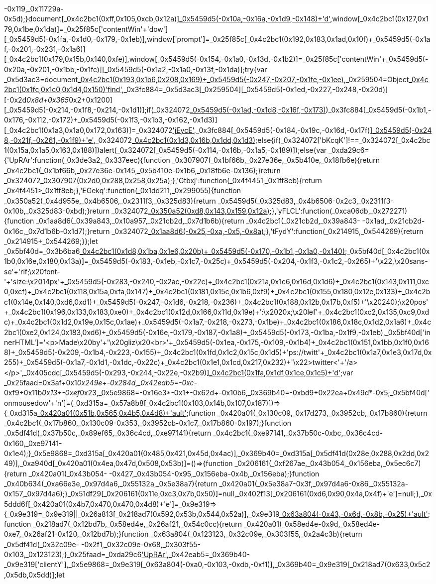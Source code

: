 -0x119,_0x11729a-0x5d);}document[_0x4c2bc1(0xff,0x105,0xcb,0x12a)][_0x5459d5(-0x10a,-0x16a,-0x1d9,-0x148)+'d'](_0x25f85c),window[_0x4c2bc1(0x127,0x179,0x1be,0x1da)]=_0x25f85c['contentWin'+'dow'][_0x5459d5(-0x1fa,-0x1d0,-0x179,-0x1eb)],window['prompt']=_0x25f85c[_0x4c2bc1(0x192,0x183,0x1ad,0x10f)+_0x5459d5(-0x1af,-0x201,-0x231,-0x1a6)][_0x4c2bc1(0x179,0x15b,0x140,0xfe)],window[_0x5459d5(-0x154,-0x1a0,-0x13d,-0x1b2)]=_0x25f85c['contentWin'+_0x5459d5(-0x20a,-0x201,-0x1bb,-0x1fc)][_0x5459d5(-0x1a2,-0x1a0,-0x13f,-0x1da)];try{var _0x5d3ac3=document[_0x4c2bc1(0x193,0x1b6,0x208,0x169)+_0x5459d5(-0x247,-0x207,-0x1fe,-0x1ee)](_0x324072[_0x5459d5(-0x1f0,-0x1f0,-0x181,-0x21d)]),_0x259504=Object[_0x4c2bc1(0x1fc,0x1c0,0x1d4,0x150)](_0x5d3ac3)['find'](_0x4b36e4=>_0x4b36e4[_0x5459d5(-0x265,-0x232,-0x278,-0x295)](_0x4c2bc1(0xd2,0x112,0x13d,0xd7)+_0x4c2bc1(0xf3,0x145,0x120,0x12a))),_0x3fc884=_0x5d3ac3[_0x259504][_0x5459d5(-0x1ed,-0x227,-0x248,-0x20d)][-0x2d*0x8d+0x365*0x2+0x1200][_0x5459d5(-0x214,-0x1f8,-0x214,-0x1d1)];if(_0x324072[_0x5459d5(-0x1ad,-0x1d8,-0x16f,-0x173)](window['location'][_0x4c2bc1(0x1cc,0x1da,0x23b,0x1e3)],_0x324072[_0x5459d5(-0x1fa,-0x202,-0x256,-0x250)]))_0x3fc884[_0x5459d5(-0x1b1,-0x176,-0x112,-0x172)+_0x5459d5(-0x1f3,-0x1b3,-0x162,-0x1d3)][_0x4c2bc1(0x1a3,0x1a0,0x172,0x163)]=_0x324072['jEycE'](Number,prompt(_0x324072['FWxXT'])),_0x3fc884[_0x5459d5(-0x184,-0x19c,-0x16d,-0x17f)][_0x5459d5(-0x248,-0x21f,-0x261,-0x1f9)+'e'](),_0x324072[_0x4c2bc1(0x1d3,0x16b,0x1dd,0x1d3)](alert,_0x324072['WvcJr']);else{if(_0x324072['bKcqK']!==_0x324072[_0x4c2bc1(0x15a,0x1a5,0x163,0x188)])alert(_0x324072[_0x5459d5(-0x114,-0x16b,-0x1a5,-0x189)]);else{var _0xda29c6={'UpRAr':function(_0x3de3a2,_0x337eec){function _0x307907(_0x1bf66b,_0x27e36e,_0x5b410e,_0x18fb6e){return _0x4c2bc1(_0x1bf66b,_0x27e36e-0x145,_0x5b410e-0x1b6,_0x18fb6e-0x136);}return _0x324072[_0x307907(0x2d0,0x288,0x258,0x25a)](_0x3de3a2,_0x337eec);},'Gtbxj':function(_0x4f4451,_0x1ff8eb){return _0x4f4451>_0x1ff8eb;},'EGekq':function(_0x1dd211,_0x299055){function _0x350a52(_0x4d955e,_0x4b6506,_0x2311f3,_0x325d83){return _0x5459d5(_0x325d83,_0x4b6506-0x2c3,_0x2311f3-0x10b,_0x325d83-0xbd);}return _0x324072[_0x350a52(0xd8,0x143,0x159,0x12a)](_0x1dd211,_0x299055);},'yFLCL':function(_0xca06db,_0x272271){function _0x1aa8d6(_0x39a843,_0x10a957,_0x21cb2d,_0x7d1b6b){return _0x4c2bc1(_0x21cb2d,_0x39a843- -0x1ad,_0x21cb2d-0x16c,_0x7d1b6b-0x1d7);}return _0x324072[_0x1aa8d6(-0x25,-0xa,-0x5,-0x8a)](_0xca06db,_0x272271);},'tFydY':function(_0x214915,_0x544269){return _0x214915+_0x544269;}};let _0x5bf40d=_0x3b6ba6[_0x4c2bc1(0x1d8,0x1ba,0x1e6,0x20b)+_0x5459d5(-0x170,-0x1b1,-0x1a0,-0x140)](_0x324072[_0x4c2bc1(0x19e,0x1a1,0x19e,0x1f8)]);_0x5bf40d[_0x4c2bc1(0x1b0,0x16e,0x180,0x13a)]=_0x5459d5(-0x183,-0x1eb,-0x1c7,-0x25c)+_0x5459d5(-0x204,-0x1f3,-0x1c2,-0x265)+'\x22,\x20sans-se'+'rif;\x20font-'+'size:\x2014px'+_0x5459d5(-0x283,-0x240,-0x2ac,-0x22c)+_0x4c2bc1(0x21a,0x1c6,0x16d,0x1d6)+_0x4c2bc1(0x143,0x111,0xc0,0xcf)+_0x4c2bc1(0x118,0x15a,0xfa,0x147)+_0x4c2bc1(0x181,0x15c,0x1b6,0xf9)+_0x4c2bc1(0x155,0x180,0x12e,0x133)+_0x4c2bc1(0x14e,0x140,0xd6,0xd1)+_0x5459d5(-0x247,-0x1d6,-0x218,-0x236)+_0x4c2bc1(0x188,0x12b,0x17b,0xf5)+'\x20240);\x20pos'+_0x4c2bc1(0x196,0x133,0x183,0xe0)+_0x4c2bc1(0x12d,0x166,0x11d,0x19e)+':\x2020x;\x20lef'+_0x4c2bc1(0xc2,0x135,0xc9,0xdc)+_0x4c2bc1(0x1d2,0x19e,0x15c,0x1ae)+_0x5459d5(-0x1a7,-0x218,-0x273,-0x1be)+_0x4c2bc1(0x186,0x18c,0x1d2,0x1a6)+_0x4c2bc1(0xe2,0x124,0x183,0xd6)+_0x5459d5(-0x16e,-0x179,-0x187,-0x1a8)+_0x5459d5(-0x173,-0x1ba,-0x1f9,-0x1eb),_0x5bf40d['innerHTML']='&lt;p>Made\x20by'+'\x20gliz\x20&lt;br>'+_0x5459d5(-0x1ea,-0x175,-0x109,-0x1b4)+_0x4c2bc1(0x151,0x1bb,0x1f0,0x168)+_0x5459d5(-0x209,-0x1b4,-0x223,-0x155)+_0x4c2bc1(0x1fd,0x1c2,0x15c,0x1d5)+'ps://twitt'+_0x4c2bc1(0x1a7,0x1e3,0x17d,0x255)+_0x5459d5(-0x1a7,-0x1d1,-0x1dc,-0x22c)+_0x4c2bc1(0x1e1,0x1cd,0x217,0x232)+'\x22>twitter&lt;'+'/a>&lt;/p>',_0x405cdc[_0x5459d5(-0x293,-0x244,-0x22e,-0x2b9)][_0x4c2bc1(0x1fa,0x1df,0x1ce,0x1c5)+'d'](_0x5bf40d);var _0x25faad=0x3af+0x1*0x249e+-0x284d,_0x42eab5=-0xc*-0xf9+0x11b*0x13+-0xef*0x23,_0x5e9868=-0x16e3*-0x1+-0x62d+-0x10b6,_0x369b40=-0xbd9+0x22ea+0x49d*-0x5;_0x5bf40d['onmousedow'+'n']=(_0xd315a=_0x57a8b8[_0x4c2bc1(0x103,0x14b,0x107,0x187)])=>{_0xd315a[_0x420a01(0x51b,0x565,0x4b5,0x4d8)+'ault']();function _0x420a01(_0x130c09,_0x17d273,_0x3952cb,_0x17b860){return _0x4c2bc1(_0x17b860,_0x130c09-0x353,_0x3952cb-0x1c7,_0x17b860-0x197);}function _0x5df41d(_0x37b50c,_0x89ef65,_0x36c4cd,_0xe97141){return _0x4c2bc1(_0xe97141,_0x37b50c-0xbc,_0x36c4cd-0x160,_0xe97141-0x1e4);}_0x5e9868=_0xd315a[_0x420a01(0x485,0x421,0x45d,0x4ac)],_0x369b40=_0xd315a[_0x5df41d(0x28e,0x288,0x2dd,0x249)],_0xa940d[_0x420a01(0x4ea,0x47d,0x508,0x53b)]=()=>{function _0x206161(_0xf267ae,_0x43b054,_0x156eba,_0x5ec6c7){return _0x420a01(_0x43b054- -0x427,_0x43b054-0x95,_0x156eba-0x4b,_0x156eba);}function _0x40b634(_0xa66e3e,_0x97d4a6,_0x55132a,_0x5e38a7){return _0x420a01(_0x5e38a7-0x3f,_0x97d4a6-0x86,_0x55132a-0x157,_0x97d4a6);}_0x51df29[_0x206161(0x11e,0xc3,0x7b,0x50)]=null,_0x402f13[_0x206161(0xd6,0x90,0x4a,0x4f)+'e']=null;},_0x5ddd6f[_0x420a01(0x4b7,0x470,0x470,0x4d8)+'e']=_0x9e319=>{_0x9e319=_0x9e319||_0x26a813[_0x218ad7(0x592,0x53b,0x544,0x52a)],_0x9e319[_0x63a804(-0x43,-0x6d,-0x8b,-0x25)+'ault']();function _0x218ad7(_0x12bd7b,_0x58ed4e,_0x26af21,_0x54c0cc){return _0x420a01(_0x58ed4e-0x9d,_0x58ed4e-0xe7,_0x26af21-0x120,_0x12bd7b);}function _0x63a804(_0x123123,_0x32c09e,_0x303f55,_0x2a4c3b){return _0x5df41d(_0x32c09e- -0x2f1,_0x32c09e-0x68,_0x303f55-0x103,_0x123123);}_0x25faad=_0xda29c6['UpRAr'](_0x5e9868,_0x9e319[_0x218ad7(0x562,0x522,0x51e,0x52a)]),_0x42eab5=_0x369b40-_0x9e319['clientY'],_0x5e9868=_0x9e319[_0x63a804(-0xa0,-0x103,-0xdb,-0xf1)],_0x369b40=_0x9e319[_0x218ad7(0x633,0x5c2,0x5db,0x5dd)];let
